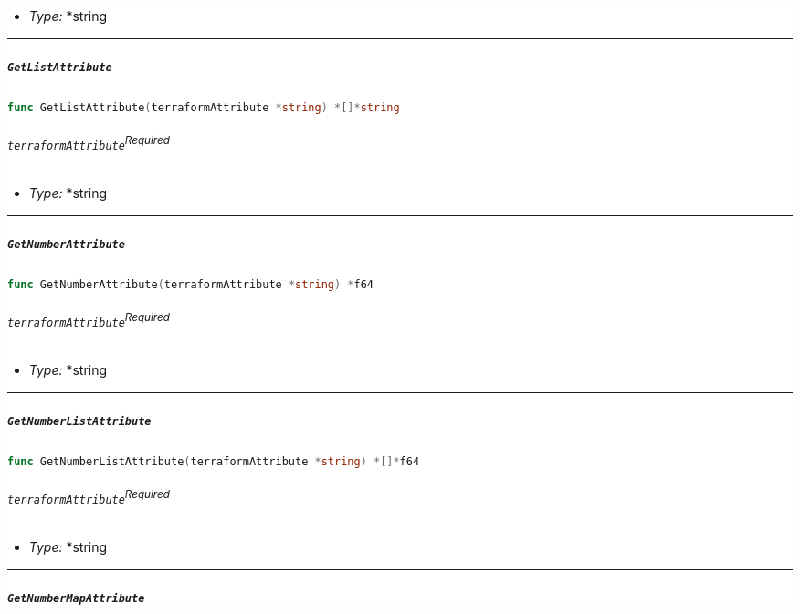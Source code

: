 - *Type:* *string

---

##### `GetListAttribute` <a name="GetListAttribute" id="@skeptools/provider-zenduty.dataZendutyTags.DataZendutyTags.getListAttribute"></a>

```go
func GetListAttribute(terraformAttribute *string) *[]*string
```

###### `terraformAttribute`<sup>Required</sup> <a name="terraformAttribute" id="@skeptools/provider-zenduty.dataZendutyTags.DataZendutyTags.getListAttribute.parameter.terraformAttribute"></a>

- *Type:* *string

---

##### `GetNumberAttribute` <a name="GetNumberAttribute" id="@skeptools/provider-zenduty.dataZendutyTags.DataZendutyTags.getNumberAttribute"></a>

```go
func GetNumberAttribute(terraformAttribute *string) *f64
```

###### `terraformAttribute`<sup>Required</sup> <a name="terraformAttribute" id="@skeptools/provider-zenduty.dataZendutyTags.DataZendutyTags.getNumberAttribute.parameter.terraformAttribute"></a>

- *Type:* *string

---

##### `GetNumberListAttribute` <a name="GetNumberListAttribute" id="@skeptools/provider-zenduty.dataZendutyTags.DataZendutyTags.getNumberListAttribute"></a>

```go
func GetNumberListAttribute(terraformAttribute *string) *[]*f64
```

###### `terraformAttribute`<sup>Required</sup> <a name="terraformAttribute" id="@skeptools/provider-zenduty.dataZendutyTags.DataZendutyTags.getNumberListAttribute.parameter.terraformAttribute"></a>

- *Type:* *string

---

##### `GetNumberMapAttribute` <a name="GetNumberMapAttribute" id="@skeptools/provider-zenduty.dataZendutyTags.DataZendutyTags.getNumberMapAttribute"></a>
